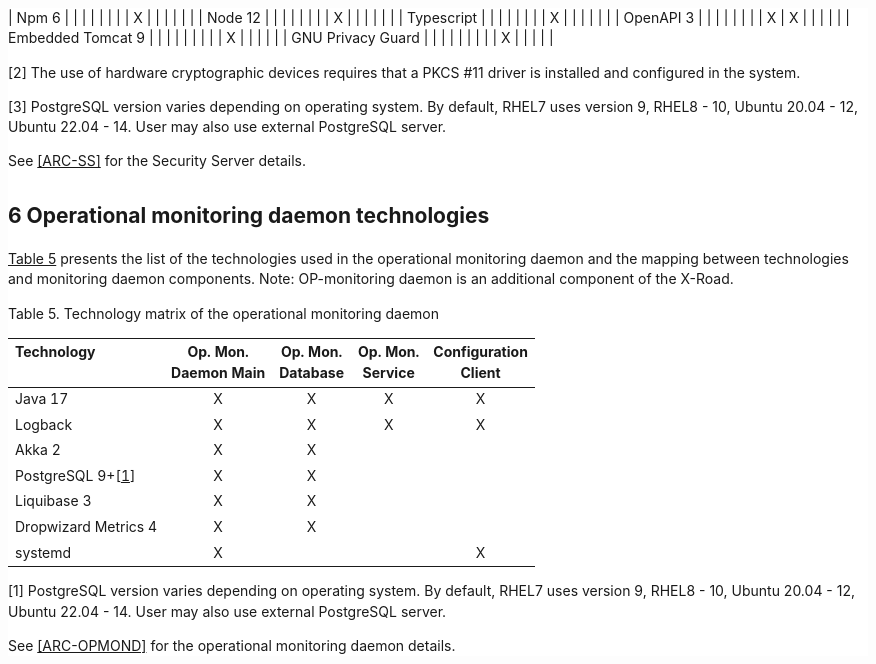 | Npm 6                        |            |           |                    |                 |                       |              |                          |              X              |              |             |                                      |                                   |                                     |
| Node 12                      |            |           |                    |                 |                       |              |                          |              X              |              |             |                                      |                                   |                                     |
| Typescript                   |            |           |                    |                 |                       |              |                          |              X              |              |             |                                      |                                   |                                     |
| OpenAPI 3                    |            |           |                    |                 |                       |              |                          |              X              |      X       |             |                                      |                                   |                                     |
| Embedded Tomcat 9            |            |           |                    |                 |                       |              |                          |                             |      X       |             |                                      |                                   |                                     |
| GNU Privacy Guard            |            |           |                    |                 |                       |              |                          |                             |      X       |             |                                      |                                   |                                     |

<a id="Ref_2" class="anchor"></a>
\[2\] The use of hardware cryptographic devices requires that a PKCS \#11 driver is installed and configured in the system.

<a id="Ref_3" class="anchor"></a>
\[3\] PostgreSQL version varies depending on operating system. By default, RHEL7 uses version 9, RHEL8 - 10, Ubuntu 20.04 - 12, Ubuntu 22.04 - 14. User may also use external PostgreSQL server.

See [[ARC-SS]](#ARC-SS) for the Security Server details.

## 6 Operational monitoring daemon technologies

[Table 5](#Ref_Technology_matrix_of_the_operational_monitoring_daemon) presents the list of the technologies used in the operational monitoring daemon and the mapping between technologies and monitoring daemon components. 
Note: OP-monitoring daemon is an additional component of the X-Road.

<a id="Ref_Technology_matrix_of_the_operational_monitoring_daemon" class="anchor"></a>
Table 5. Technology matrix of the operational monitoring daemon

| Technology                   | Op. Mon.<br/>Daemon Main | Op. Mon.<br/>Database | Op. Mon.<br/>Service | Configuration<br/>Client |
|:-----------------------------|:------------------------:|:---------------------:|:--------------------:|:------------------------:|
| Java 17                      |            X             |           X           |          X           |            X             |
| Logback                      |            X             |           X           |          X           |            X             |
| Akka 2                       |            X             |           X           |                      |                          |
| PostgreSQL 9+\[[1](#Ref_1)\] |            X             |           X           |                      |                          |
| Liquibase 3                  |            X             |           X           |                      |                          |
| Dropwizard Metrics 4         |            X             |           X           |                      |                          |
| systemd                      |            X             |                       |                      |            X             |

<a id="Ref_1" class="anchor"></a>
\[1\] PostgreSQL version varies depending on operating system. By default, RHEL7 uses version 9, RHEL8 - 10, Ubuntu 20.04 - 12, Ubuntu 22.04 - 14. User may also use external PostgreSQL server.


See [[ARC-OPMOND]](#ARC-OPMOND) for the operational monitoring daemon details.
